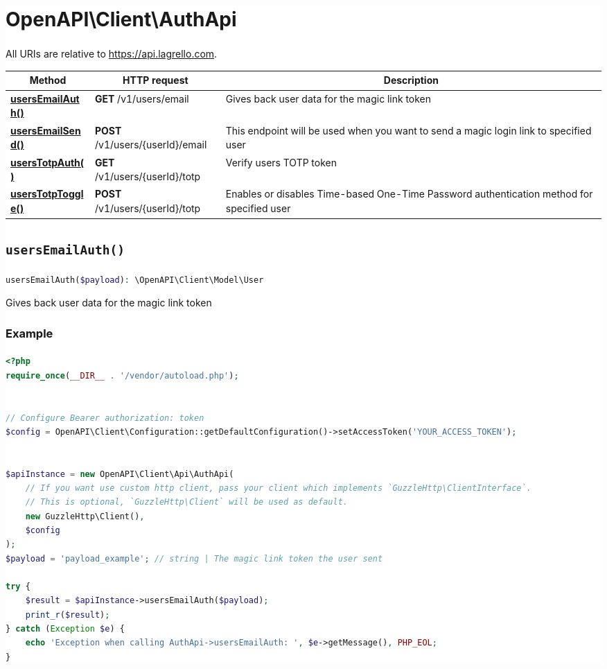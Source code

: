# OpenAPI\Client\AuthApi

All URIs are relative to https://api.lagrello.com.

Method | HTTP request | Description
------------- | ------------- | -------------
[**usersEmailAuth()**](AuthApi.md#usersEmailAuth) | **GET** /v1/users/email | Gives back user data for the magic link token
[**usersEmailSend()**](AuthApi.md#usersEmailSend) | **POST** /v1/users/{userId}/email | This endpoint will be used when you want to send a magic login link to specified user
[**usersTotpAuth()**](AuthApi.md#usersTotpAuth) | **GET** /v1/users/{userId}/totp | Verify users TOTP token
[**usersTotpToggle()**](AuthApi.md#usersTotpToggle) | **POST** /v1/users/{userId}/totp | Enables or disables Time-based One-Time Password authentication method for specified user


## `usersEmailAuth()`

```php
usersEmailAuth($payload): \OpenAPI\Client\Model\User
```

Gives back user data for the magic link token

### Example

```php
<?php
require_once(__DIR__ . '/vendor/autoload.php');


// Configure Bearer authorization: token
$config = OpenAPI\Client\Configuration::getDefaultConfiguration()->setAccessToken('YOUR_ACCESS_TOKEN');


$apiInstance = new OpenAPI\Client\Api\AuthApi(
    // If you want use custom http client, pass your client which implements `GuzzleHttp\ClientInterface`.
    // This is optional, `GuzzleHttp\Client` will be used as default.
    new GuzzleHttp\Client(),
    $config
);
$payload = 'payload_example'; // string | The magic link token the user sent

try {
    $result = $apiInstance->usersEmailAuth($payload);
    print_r($result);
} catch (Exception $e) {
    echo 'Exception when calling AuthApi->usersEmailAuth: ', $e->getMessage(), PHP_EOL;
}
```
